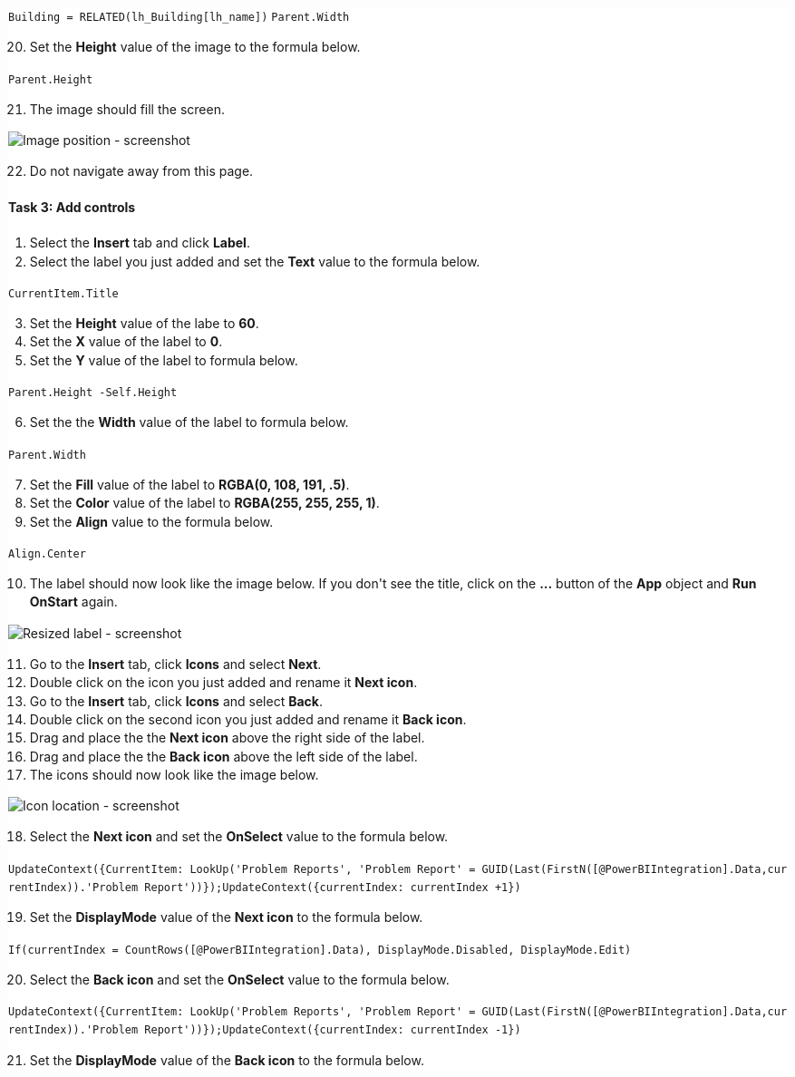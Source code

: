 ```Building = RELATED(lh_Building[lh_name])```
```Parent.Width```

20. Set the **Height** value of the image to the formula below.

```Parent.Height```

21.  The image should fill the screen.

![Image position - screenshot](05/media/ex_7_imageposition.png)

22.  Do not navigate away from this page.


#### Task 3: Add controls

1.  Select the **Insert** tab and click **Label**.
2.  Select the label you just added and set the **Text** value to the formula below.

```CurrentItem.Title```

3.  Set the **Height** value of the labe to **60**.
4.  Set the **X** value of the label to **0**.
5.  Set the **Y** value of the label to formula below.

```Parent.Height -Self.Height```

6.  Set the the **Width** value of the label to formula below.

```Parent.Width```

7.  Set the **Fill** value of the label to **RGBA(0, 108, 191, .5)**.
8.  Set the **Color** value of the label to **RGBA(255, 255, 255, 1)**.
9.  Set the **Align** value to the formula below.

```Align.Center```

10. The label should now look like the image below. If you don't see the title, click on the **...** button of the **App** object and **Run OnStart** again.

![Resized label - screenshot](05/media/ex_7_resizedlabel.png)

11.  Go to the **Insert** tab, click **Icons** and select **Next**.
12.  Double click on the icon you just added and rename it **Next icon**.
13.  Go to the **Insert** tab, click **Icons** and select **Back**.
14.  Double click on the second icon you just added and rename it **Back icon**.
15.  Drag and place the the **Next icon** above the right side of the label.
16.  Drag and place the the **Back icon** above the left side of the label.
17.  The icons should now look like the image below.

![Icon location - screenshot](05/media/ex_7_iconlocation.png)

18.  Select the **Next icon** and set the **OnSelect** value to the formula below.

```UpdateContext({CurrentItem: LookUp('Problem Reports', 'Problem Report' = GUID(Last(FirstN([@PowerBIIntegration].Data,currentIndex)).'Problem Report'))});UpdateContext({currentIndex: currentIndex +1})```

19.  Set the **DisplayMode** value of the **Next icon** to the formula below.

```If(currentIndex = CountRows([@PowerBIIntegration].Data), DisplayMode.Disabled, DisplayMode.Edit)```

20.  Select the **Back icon** and set the **OnSelect** value to the formula below.

```UpdateContext({CurrentItem: LookUp('Problem Reports', 'Problem Report' = GUID(Last(FirstN([@PowerBIIntegration].Data,currentIndex)).'Problem Report'))});UpdateContext({currentIndex: currentIndex -1})```

21.   Set the **DisplayMode** value of the **Back icon** to the formula below.

```